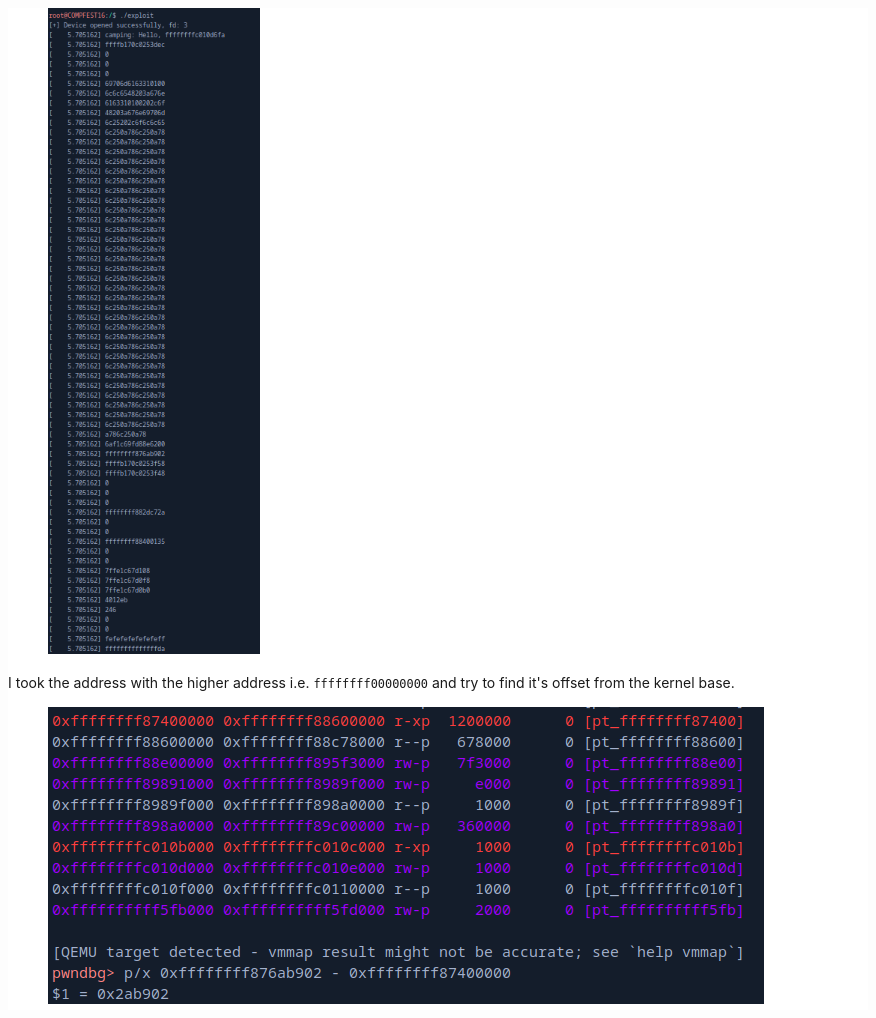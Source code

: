 <figure><img src="../../.gitbook/assets/image (28).png" alt="" width="212"><figcaption></figcaption></figure>

I took the address with the higher address i.e. `ffffffff00000000` and try to find it's offset from the kernel base.&#x20;

<figure><img src="../../.gitbook/assets/image (29).png" alt=""><figcaption></figcaption></figure>